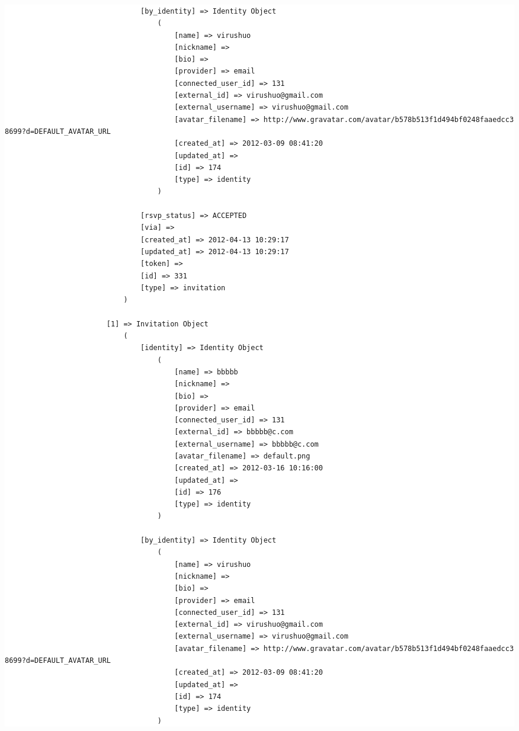                                     [by_identity] => Identity Object
                                        (
                                            [name] => virushuo
                                            [nickname] => 
                                            [bio] => 
                                            [provider] => email
                                            [connected_user_id] => 131
                                            [external_id] => virushuo@gmail.com
                                            [external_username] => virushuo@gmail.com
                                            [avatar_filename] => http://www.gravatar.com/avatar/b578b513f1d494bf0248faaedcc38699?d=DEFAULT_AVATAR_URL
                                            [created_at] => 2012-03-09 08:41:20
                                            [updated_at] => 
                                            [id] => 174
                                            [type] => identity
                                        )

                                    [rsvp_status] => ACCEPTED
                                    [via] => 
                                    [created_at] => 2012-04-13 10:29:17
                                    [updated_at] => 2012-04-13 10:29:17
                                    [token] => 
                                    [id] => 331
                                    [type] => invitation
                                )

                            [1] => Invitation Object
                                (
                                    [identity] => Identity Object
                                        (
                                            [name] => bbbbb
                                            [nickname] => 
                                            [bio] => 
                                            [provider] => email
                                            [connected_user_id] => 131
                                            [external_id] => bbbbb@c.com
                                            [external_username] => bbbbb@c.com
                                            [avatar_filename] => default.png
                                            [created_at] => 2012-03-16 10:16:00
                                            [updated_at] => 
                                            [id] => 176
                                            [type] => identity
                                        )

                                    [by_identity] => Identity Object
                                        (
                                            [name] => virushuo
                                            [nickname] => 
                                            [bio] => 
                                            [provider] => email
                                            [connected_user_id] => 131
                                            [external_id] => virushuo@gmail.com
                                            [external_username] => virushuo@gmail.com
                                            [avatar_filename] => http://www.gravatar.com/avatar/b578b513f1d494bf0248faaedcc38699?d=DEFAULT_AVATAR_URL
                                            [created_at] => 2012-03-09 08:41:20
                                            [updated_at] => 
                                            [id] => 174
                                            [type] => identity
                                        )
